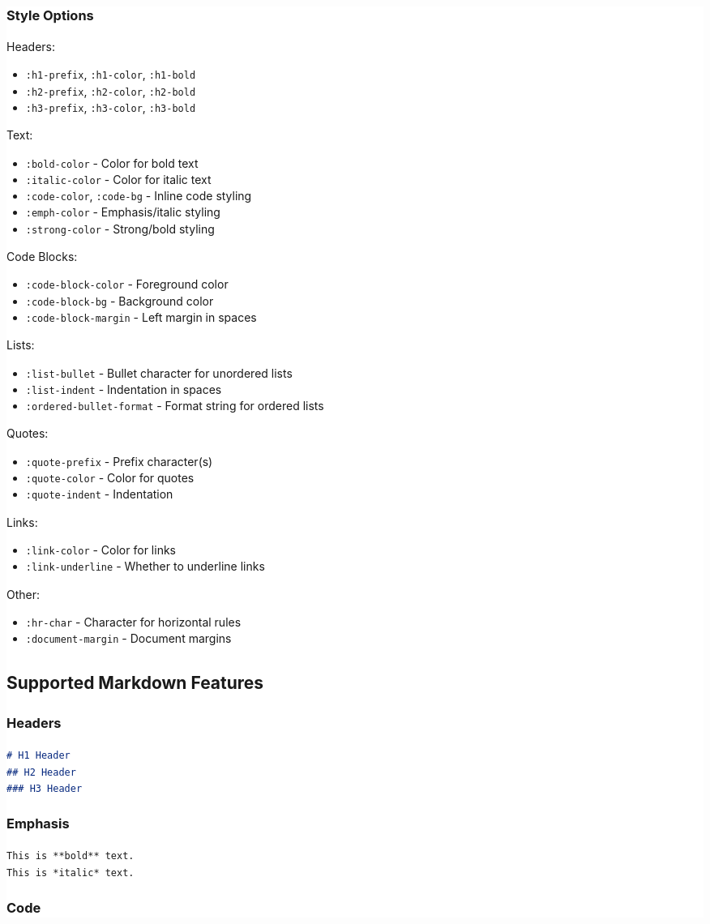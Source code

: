 ### Style Options

Headers:
- `:h1-prefix`, `:h1-color`, `:h1-bold`
- `:h2-prefix`, `:h2-color`, `:h2-bold`
- `:h3-prefix`, `:h3-color`, `:h3-bold`

Text:
- `:bold-color` - Color for bold text
- `:italic-color` - Color for italic text
- `:code-color`, `:code-bg` - Inline code styling
- `:emph-color` - Emphasis/italic styling
- `:strong-color` - Strong/bold styling

Code Blocks:
- `:code-block-color` - Foreground color
- `:code-block-bg` - Background color
- `:code-block-margin` - Left margin in spaces

Lists:
- `:list-bullet` - Bullet character for unordered lists
- `:list-indent` - Indentation in spaces
- `:ordered-bullet-format` - Format string for ordered lists

Quotes:
- `:quote-prefix` - Prefix character(s)
- `:quote-color` - Color for quotes
- `:quote-indent` - Indentation

Links:
- `:link-color` - Color for links
- `:link-underline` - Whether to underline links

Other:
- `:hr-char` - Character for horizontal rules
- `:document-margin` - Document margins

## Supported Markdown Features

### Headers

```markdown
# H1 Header
## H2 Header
### H3 Header
```

### Emphasis

```markdown
This is **bold** text.
This is *italic* text.
```

### Code
